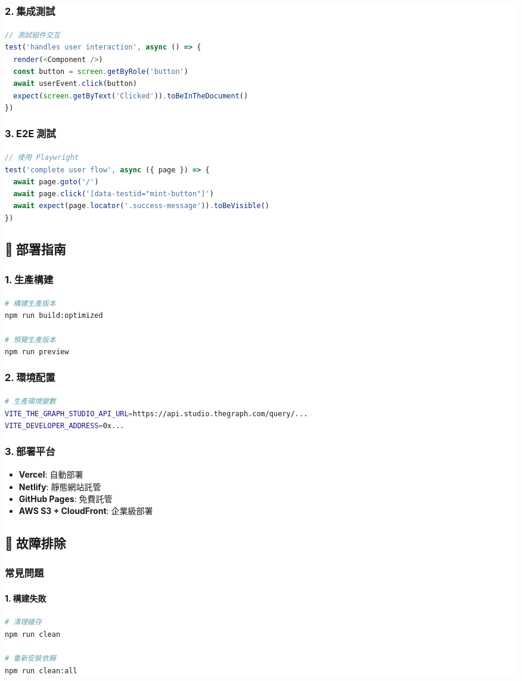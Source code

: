 ### 2. 集成測試
```typescript
// 測試組件交互
test('handles user interaction', async () => {
  render(<Component />)
  const button = screen.getByRole('button')
  await userEvent.click(button)
  expect(screen.getByText('Clicked')).toBeInTheDocument()
})
```

### 3. E2E 測試
```typescript
// 使用 Playwright
test('complete user flow', async ({ page }) => {
  await page.goto('/')
  await page.click('[data-testid="mint-button"]')
  await expect(page.locator('.success-message')).toBeVisible()
})
```

## 🚀 部署指南

### 1. 生產構建
```bash
# 構建生產版本
npm run build:optimized

# 預覽生產版本
npm run preview
```

### 2. 環境配置
```bash
# 生產環境變數
VITE_THE_GRAPH_STUDIO_API_URL=https://api.studio.thegraph.com/query/...
VITE_DEVELOPER_ADDRESS=0x...
```

### 3. 部署平台
- **Vercel**: 自動部署
- **Netlify**: 靜態網站託管
- **GitHub Pages**: 免費託管
- **AWS S3 + CloudFront**: 企業級部署

## 🔧 故障排除

### 常見問題

#### 1. 構建失敗
```bash
# 清理緩存
npm run clean

# 重新安裝依賴
npm run clean:all
```
